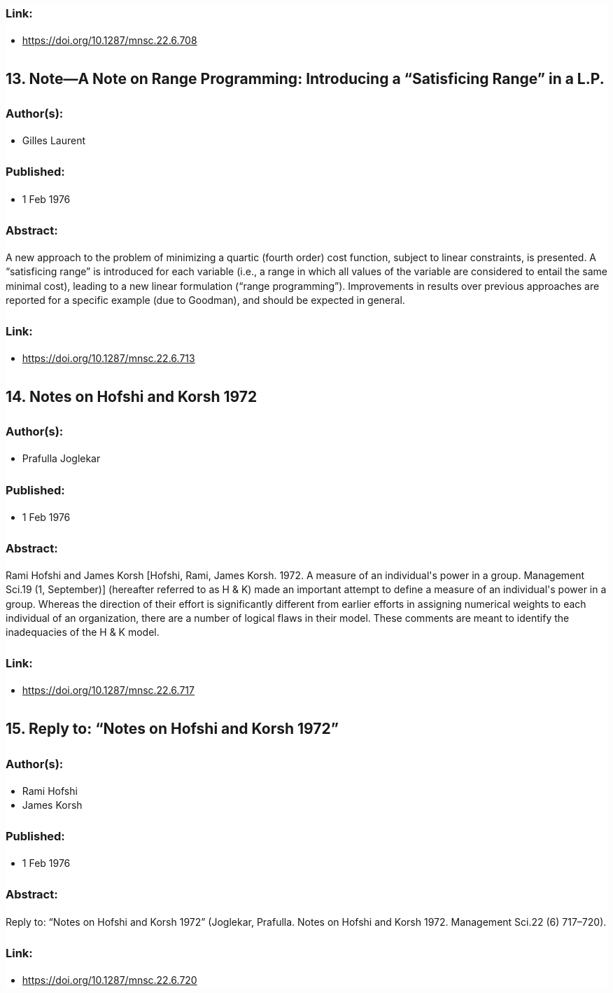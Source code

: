### Link:
- https://doi.org/10.1287/mnsc.22.6.708

## 13. Note—A Note on Range Programming: Introducing a “Satisficing Range” in a L.P.
### Author(s):
- Gilles Laurent
### Published:
- 1 Feb 1976
### Abstract:
A new approach to the problem of minimizing a quartic (fourth order) cost function, subject to linear constraints, is presented. A “satisficing range” is introduced for each variable (i.e., a range in which all values of the variable are considered to entail the same minimal cost), leading to a new linear formulation (“range programming”). Improvements in results over previous approaches are reported for a specific example (due to Goodman), and should be expected in general.
### Link:
- https://doi.org/10.1287/mnsc.22.6.713

## 14. Notes on Hofshi and Korsh 1972
### Author(s):
- Prafulla Joglekar
### Published:
- 1 Feb 1976
### Abstract:
Rami Hofshi and James Korsh [Hofshi, Rami, James Korsh. 1972. A measure of an individual's power in a group. Management Sci.19 (1, September)] (hereafter referred to as H & K) made an important attempt to define a measure of an individual's power in a group. Whereas the direction of their effort is significantly different from earlier efforts in assigning numerical weights to each individual of an organization, there are a number of logical flaws in their model. These comments are meant to identify the inadequacies of the H & K model.
### Link:
- https://doi.org/10.1287/mnsc.22.6.717

## 15. Reply to: “Notes on Hofshi and Korsh 1972”
### Author(s):
- Rami Hofshi
- James Korsh
### Published:
- 1 Feb 1976
### Abstract:
Reply to: “Notes on Hofshi and Korsh 1972” (Joglekar, Prafulla. Notes on Hofshi and Korsh 1972. Management Sci.22 (6) 717–720).
### Link:
- https://doi.org/10.1287/mnsc.22.6.720
